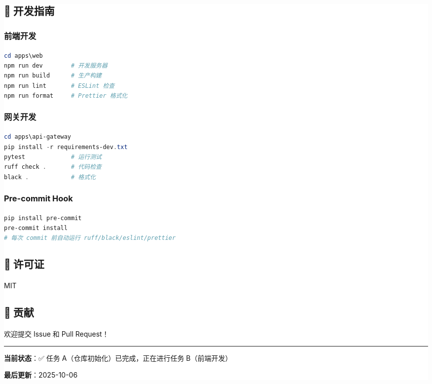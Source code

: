 ## 📝 开发指南

### 前端开发

```powershell
cd apps\web
npm run dev        # 开发服务器
npm run build      # 生产构建
npm run lint       # ESLint 检查
npm run format     # Prettier 格式化
```

### 网关开发

```powershell
cd apps\api-gateway
pip install -r requirements-dev.txt
pytest             # 运行测试
ruff check .       # 代码检查
black .            # 格式化
```

### Pre-commit Hook

```powershell
pip install pre-commit
pre-commit install
# 每次 commit 前自动运行 ruff/black/eslint/prettier
```

## 📄 许可证

MIT

## 🤝 贡献

欢迎提交 Issue 和 Pull Request！

---

**当前状态**：✅ 任务 A（仓库初始化）已完成，正在进行任务 B（前端开发）

**最后更新**：2025-10-06
